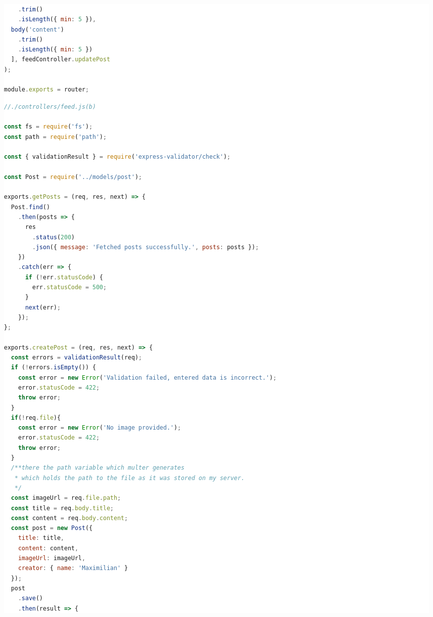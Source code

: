```js
    .trim()
    .isLength({ min: 5 }),
  body('content')
    .trim()
    .isLength({ min: 5 })
  ], feedController.updatePost
);

module.exports = router;

```

```js
//./controllers/feed.js(b)

const fs = require('fs');
const path = require('path');

const { validationResult } = require('express-validator/check');

const Post = require('../models/post');

exports.getPosts = (req, res, next) => {
  Post.find()
    .then(posts => {
      res
        .status(200)
        .json({ message: 'Fetched posts successfully.', posts: posts });
    })
    .catch(err => {
      if (!err.statusCode) {
        err.statusCode = 500;
      }
      next(err);
    });
};

exports.createPost = (req, res, next) => {
  const errors = validationResult(req);
  if (!errors.isEmpty()) {
    const error = new Error('Validation failed, entered data is incorrect.');
    error.statusCode = 422;
    throw error;
  }
  if(!req.file){
    const error = new Error('No image provided.');
    error.statusCode = 422;
    throw error;
  }
  /**there the path variable which multer generates
   * which holds the path to the file as it was stored on my server.
   */
  const imageUrl = req.file.path;
  const title = req.body.title;
  const content = req.body.content;
  const post = new Post({
    title: title,
    content: content,
    imageUrl: imageUrl,
    creator: { name: 'Maximilian' }
  });
  post
    .save()
    .then(result => {
```